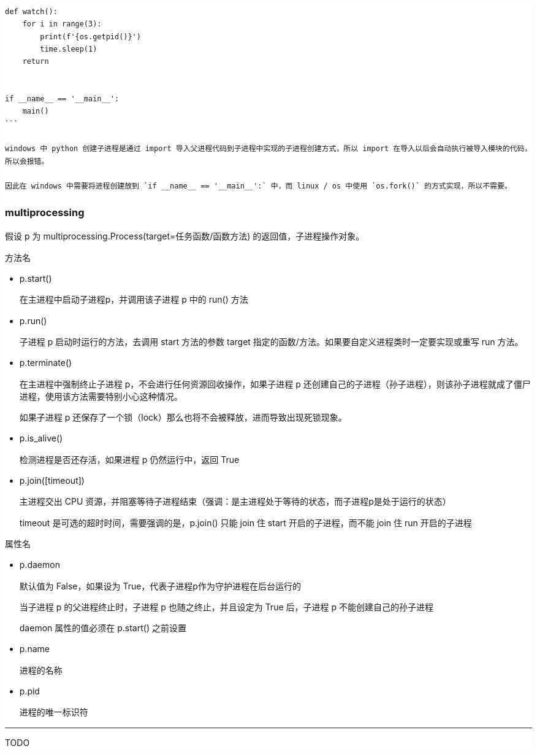 
    def watch():
        for i in range(3):
            print(f'{os.getpid()}')
            time.sleep(1)
        return


    if __name__ == '__main__':
        main()
    ```

    windows 中 python 创建子进程是通过 import 导入父进程代码到子进程中实现的子进程创建方式，所以 import 在导入以后会自动执行被导入模块的代码，所以会报错。
    
    因此在 windows 中需要将进程创建放到 `if __name__ == '__main__':` 中，而 linux / os 中使用 `os.fork()` 的方式实现，所以不需要。

### multiprocessing

假设 p 为 multiprocessing.Process(target=任务函数/函数方法) 的返回值，子进程操作对象。


方法名

- p.start()

    在主进程中启动子进程p，并调用该子进程 p 中的 run() 方法

- p.run()

    子进程 p 启动时运行的方法，去调用 start 方法的参数 target 指定的函数/方法。如果要自定义进程类时一定要实现或重写 run 方法。

- p.terminate() 

    在主进程中强制终止子进程 p，不会进行任何资源回收操作，如果子进程 p 还创建自己的子进程（孙子进程），则该孙子进程就成了僵尸进程，使用该方法需要特别小心这种情况。
    
    如果子进程 p 还保存了一个锁（lock）那么也将不会被释放，进而导致出现死锁现象。

- p.is_alive()

    检测进程是否还存活，如果进程 p 仍然运行中，返回 True 

- p.join([timeout])

    主进程交出 CPU 资源，并阻塞等待子进程结束（强调：是主进程处于等待的状态，而子进程p是处于运行的状态）
    
    timeout 是可选的超时时间，需要强调的是，p.join() 只能 join 住 start 开启的子进程，而不能 join 住 run 开启的子进程


属性名

- p.daemon

    默认值为 False，如果设为 True，代表子进程p作为守护进程在后台运行的
    
    当子进程 p 的父进程终止时，子进程 p 也随之终止，并且设定为 True 后，子进程 p 不能创建自己的孙子进程
    
    daemon 属性的值必须在 p.start() 之前设置

- p.name

    进程的名称

- p.pid

    进程的唯一标识符

---

TODO